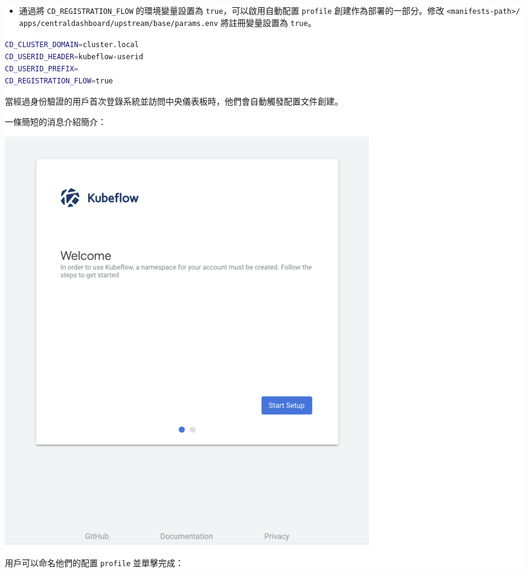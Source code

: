 - 通過將 `CD_REGISTRATION_FLOW` 的環境變量設置為 `true`，可以啟用自動配置 `profile` 創建作為部署的一部分。修改 `<manifests-path>/apps/centraldashboard/upstream/base/params.env` 將註冊變量設置為 `true`。

```bash hl_lines="4"
CD_CLUSTER_DOMAIN=cluster.local
CD_USERID_HEADER=kubeflow-userid
CD_USERID_PREFIX=
CD_REGISTRATION_FLOW=true
```

當經過身份驗證的用戶首次登錄系統並訪問中央儀表板時，他們會自動觸發配置文件創建。

一條簡短的消息介紹簡介：

![](./assets/auto-profile1.resized.png)

用戶可以命名他們的配置 `profile` 並單擊完成：
